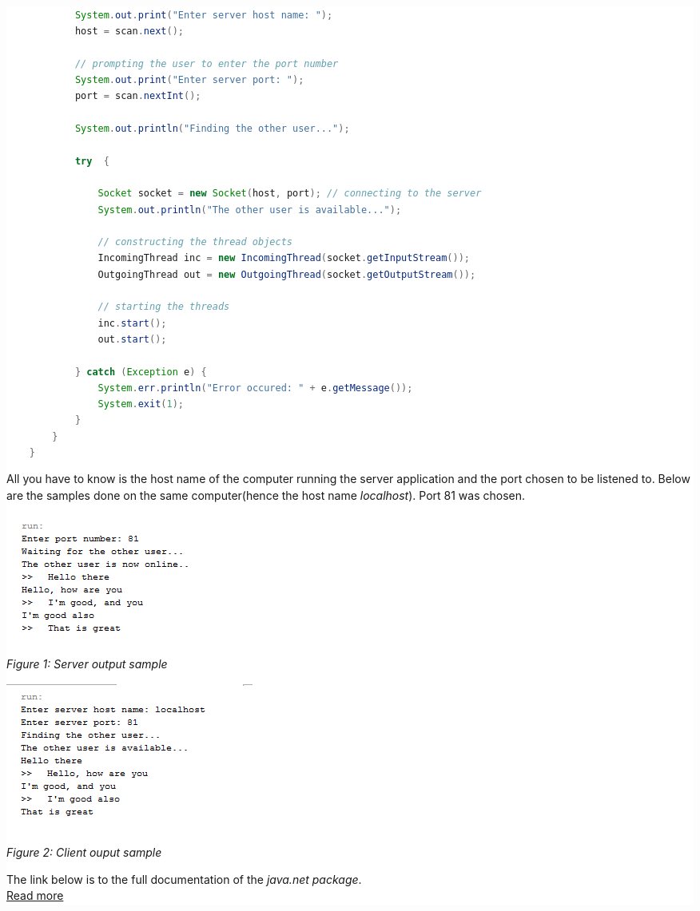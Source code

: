 ``` java
	        System.out.print("Enter server host name: ");
	        host = scan.next();
	        
	        // prompting the user to enter the port number
	        System.out.print("Enter server port: ");
	        port = scan.nextInt();
	        
	        System.out.println("Finding the other user...");
	        
	        try  {
	            
	            Socket socket = new Socket(host, port); // connecting to the server
	            System.out.println("The other user is available...");
	            
	            // constructing the thread objects
	            IncomingThread inc = new IncomingThread(socket.getInputStream());
	            OutgoingThread out = new OutgoingThread(socket.getOutputStream());
	            
	            // starting the threads
	            inc.start();
	            out.start();
	            
	        } catch (Exception e) {
	            System.err.println("Error occured: " + e.getMessage());
	            System.exit(1);
	        }
	    } 
	}


```

All you have to know is the host name of the computer running the server application and the port chosen to be listened to. Below are the samples done on the same computer(hence the host name *localhost*). Port 81 was chosen.

![Serversample output](https://github.com/XavierTM/codeswag/blob/master/networking-with-java/console-chat-app-example/Server-sample-screenshot.png)  
*Figure 1: Server output sample*

![Client sample output](https://github.com/XavierTM/codeswag/blob/master/networking-with-java/console-chat-app-example/Client-sample-screenshot.png)  
*Figure 2: Client ouput sample*

The link below is to the full documentation of the *java.net package*.  
[Read more](https://docs.oracle.com/javase/8/docs/api/java/net/package-frame.html)